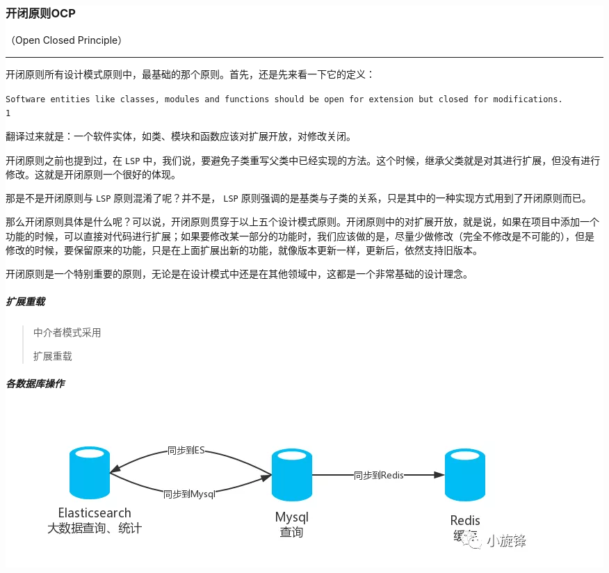 

### 开闭原则OCP

（Open Closed Principle）

------

开闭原则所有设计模式原则中，最基础的那个原则。首先，还是先来看一下它的定义：

```
Software entities like classes, modules and functions should be open for extension but closed for modifications.
1
```

翻译过来就是：一个软件实体，如类、模块和函数应该对扩展开放，对修改关闭。

开闭原则之前也提到过，在 `LSP` 中，我们说，要避免子类重写父类中已经实现的方法。这个时候，继承父类就是对其进行扩展，但没有进行修改。这就是开闭原则一个很好的体现。

那是不是开闭原则与 `LSP` 原则混淆了呢？并不是， `LSP` 原则强调的是基类与子类的关系，只是其中的一种实现方式用到了开闭原则而已。

那么开闭原则具体是什么呢？可以说，开闭原则贯穿于以上五个设计模式原则。开闭原则中的对扩展开放，就是说，如果在项目中添加一个功能的时候，可以直接对代码进行扩展；如果要修改某一部分的功能时，我们应该做的是，尽量少做修改（完全不修改是不可能的），但是修改的时候，要保留原来的功能，只是在上面扩展出新的功能，就像版本更新一样，更新后，依然支持旧版本。

开闭原则是一个特别重要的原则，无论是在设计模式中还是在其他领域中，这都是一个非常基础的设计理念。



##### 扩展重载

> 中介者模式采用
>
> 扩展重载

##### 各数据库操作

![简化的数据同步需求](assets/640.webp)
